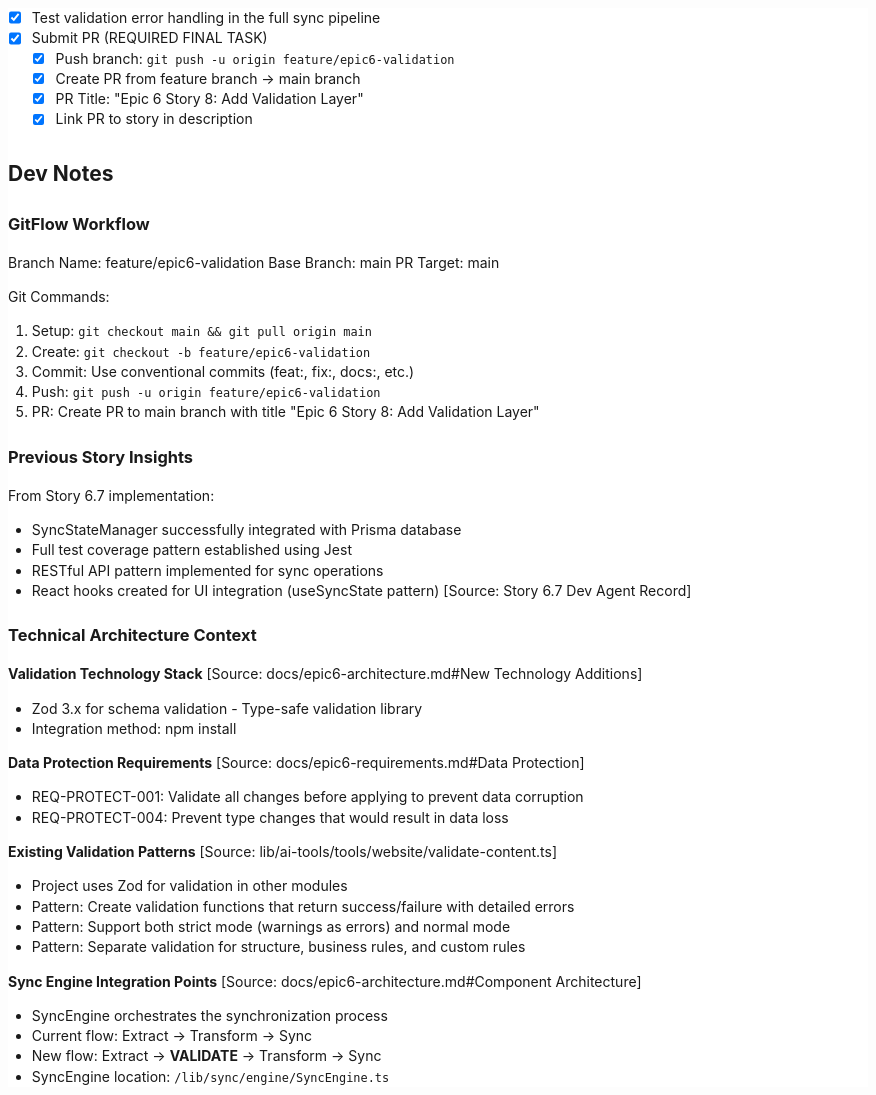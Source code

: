   - [x] Test validation error handling in the full sync pipeline
- [x] Submit PR (REQUIRED FINAL TASK)
  - [x] Push branch: `git push -u origin feature/epic6-validation`
  - [x] Create PR from feature branch → main branch
  - [x] PR Title: "Epic 6 Story 8: Add Validation Layer"
  - [x] Link PR to story in description

## Dev Notes

### GitFlow Workflow
Branch Name: feature/epic6-validation
Base Branch: main
PR Target: main

Git Commands:
1. Setup: `git checkout main && git pull origin main`
2. Create: `git checkout -b feature/epic6-validation`
3. Commit: Use conventional commits (feat:, fix:, docs:, etc.)
4. Push: `git push -u origin feature/epic6-validation`
5. PR: Create PR to main branch with title "Epic 6 Story 8: Add Validation Layer"

### Previous Story Insights
From Story 6.7 implementation:
- SyncStateManager successfully integrated with Prisma database
- Full test coverage pattern established using Jest
- RESTful API pattern implemented for sync operations
- React hooks created for UI integration (useSyncState pattern)
[Source: Story 6.7 Dev Agent Record]

### Technical Architecture Context

**Validation Technology Stack**
[Source: docs/epic6-architecture.md#New Technology Additions]
- Zod 3.x for schema validation - Type-safe validation library
- Integration method: npm install

**Data Protection Requirements**
[Source: docs/epic6-requirements.md#Data Protection]
- REQ-PROTECT-001: Validate all changes before applying to prevent data corruption
- REQ-PROTECT-004: Prevent type changes that would result in data loss

**Existing Validation Patterns**
[Source: lib/ai-tools/tools/website/validate-content.ts]
- Project uses Zod for validation in other modules
- Pattern: Create validation functions that return success/failure with detailed errors
- Pattern: Support both strict mode (warnings as errors) and normal mode
- Pattern: Separate validation for structure, business rules, and custom rules

**Sync Engine Integration Points**
[Source: docs/epic6-architecture.md#Component Architecture]
- SyncEngine orchestrates the synchronization process
- Current flow: Extract → Transform → Sync
- New flow: Extract → **VALIDATE** → Transform → Sync
- SyncEngine location: `/lib/sync/engine/SyncEngine.ts`
